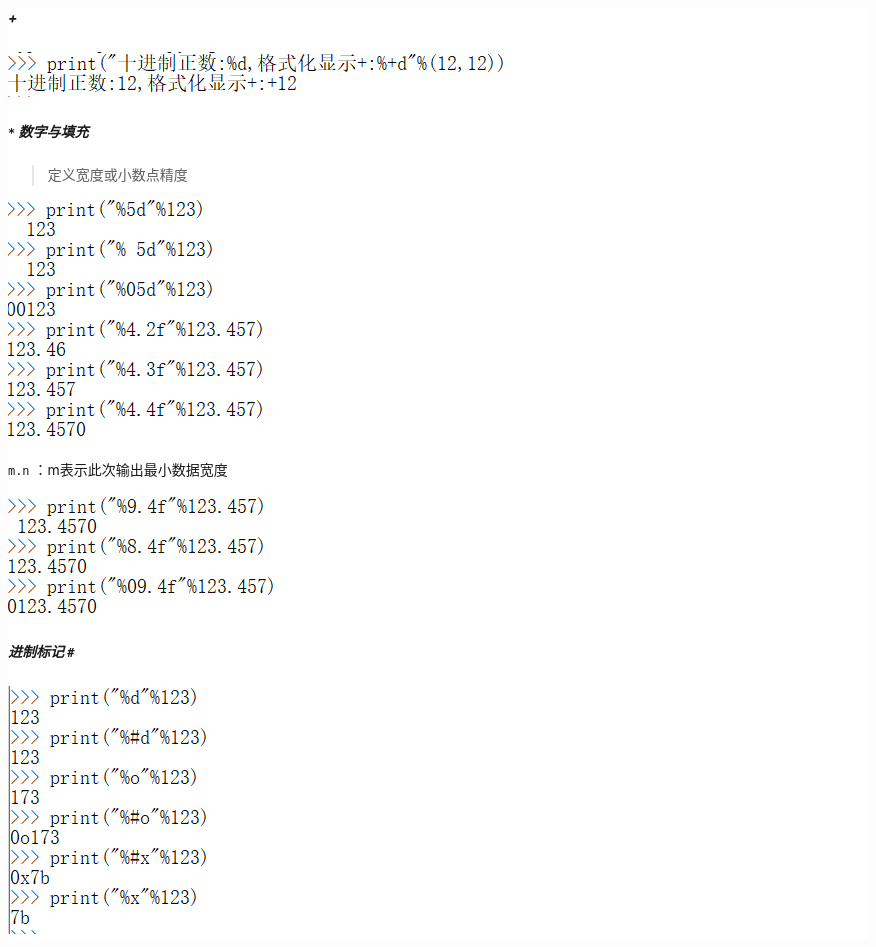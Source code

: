##### +

![image-20220815093926954](4.Python-序列/image-20220815093926954.png)

##### `*` 数字与填充

> 定义宽度或小数点精度

![image-20220815101502466](4.Python-序列/image-20220815101502466.png)

`m.n` ：m表示此次输出最小数据宽度

![image-20220815103315482](4.Python-序列/image-20220815103315482.png)

##### 进制标记 `#`

![image-20220815104029354](4.Python-序列/image-20220815104029354.png)
